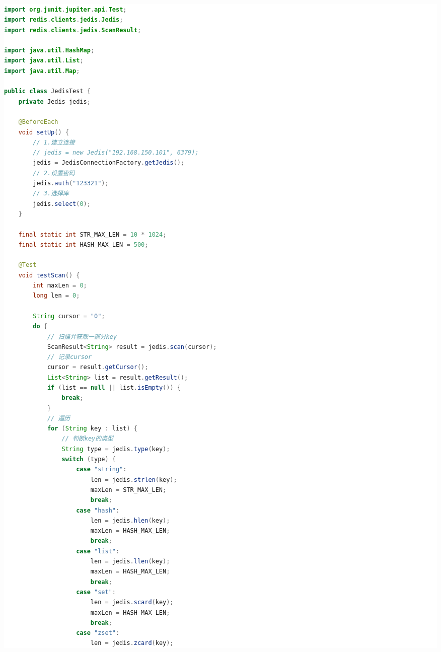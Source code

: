 ```java
import org.junit.jupiter.api.Test;
import redis.clients.jedis.Jedis;
import redis.clients.jedis.ScanResult;

import java.util.HashMap;
import java.util.List;
import java.util.Map;

public class JedisTest {
    private Jedis jedis;

    @BeforeEach
    void setUp() {
        // 1.建立连接
        // jedis = new Jedis("192.168.150.101", 6379);
        jedis = JedisConnectionFactory.getJedis();
        // 2.设置密码
        jedis.auth("123321");
        // 3.选择库
        jedis.select(0);
    }

    final static int STR_MAX_LEN = 10 * 1024;
    final static int HASH_MAX_LEN = 500;

    @Test
    void testScan() {
        int maxLen = 0;
        long len = 0;

        String cursor = "0";
        do {
            // 扫描并获取一部分key
            ScanResult<String> result = jedis.scan(cursor);
            // 记录cursor
            cursor = result.getCursor();
            List<String> list = result.getResult();
            if (list == null || list.isEmpty()) {
                break;
            }
            // 遍历
            for (String key : list) {
                // 判断key的类型
                String type = jedis.type(key);
                switch (type) {
                    case "string":
                        len = jedis.strlen(key);
                        maxLen = STR_MAX_LEN;
                        break;
                    case "hash":
                        len = jedis.hlen(key);
                        maxLen = HASH_MAX_LEN;
                        break;
                    case "list":
                        len = jedis.llen(key);
                        maxLen = HASH_MAX_LEN;
                        break;
                    case "set":
                        len = jedis.scard(key);
                        maxLen = HASH_MAX_LEN;
                        break;
                    case "zset":
                        len = jedis.zcard(key);
```